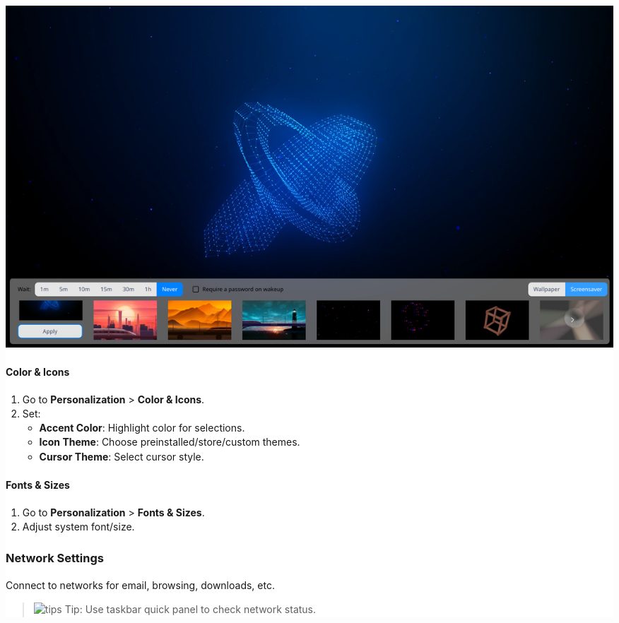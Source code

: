 ![1|screensaver](fig/screensaver.png)

#### Color & Icons
1. Go to **Personalization** > **Color & Icons**.
2. Set:
   - **Accent Color**: Highlight color for selections.
   - **Icon Theme**: Choose preinstalled/store/custom themes.
   - **Cursor Theme**: Select cursor style.

#### Fonts & Sizes
1. Go to **Personalization** > **Fonts & Sizes**.
2. Adjust system font/size.

### Network Settings
Connect to networks for email, browsing, downloads, etc.

> ![tips](../common/tips.svg) Tip: Use taskbar quick panel to check network status.
